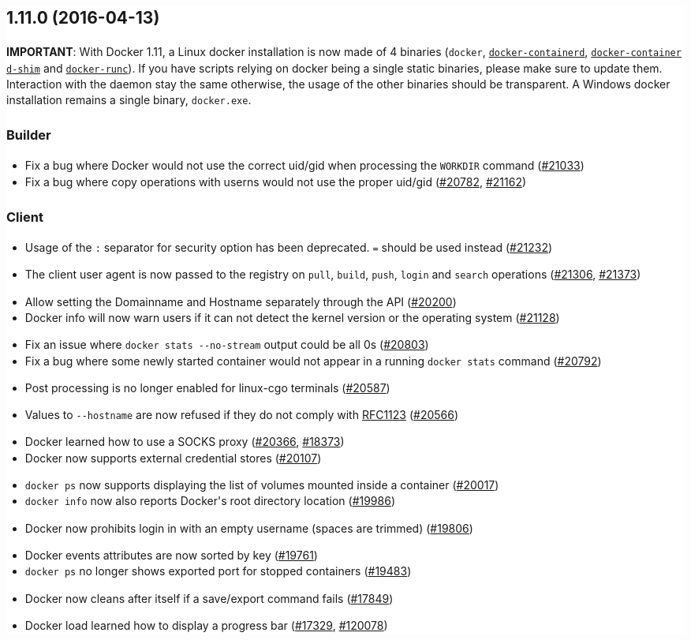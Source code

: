 ## 1.11.0 (2016-04-13)

**IMPORTANT**: With Docker 1.11, a Linux docker installation is now made of 4 binaries (`docker`, [`docker-containerd`](https://github.com/docker/containerd), [`docker-containerd-shim`](https://github.com/docker/containerd) and [`docker-runc`](https://github.com/opencontainers/runc)). If you have scripts relying on docker being a single static binaries, please make sure to update them. Interaction with the daemon stay the same otherwise, the usage of the other binaries should be transparent. A Windows docker installation remains a single binary, `docker.exe`.

### Builder

- Fix a bug where Docker would not use the correct uid/gid when processing the `WORKDIR` command ([#21033](https://github.com/ellcrys/docker/pull/21033))
- Fix a bug where copy operations with userns would not use the proper uid/gid ([#20782](https://github.com/ellcrys/docker/pull/20782), [#21162](https://github.com/ellcrys/docker/pull/21162))

### Client

* Usage of the `:` separator for security option has been deprecated. `=` should be used instead ([#21232](https://github.com/ellcrys/docker/pull/21232))
+ The client user agent is now passed to the registry on `pull`, `build`, `push`, `login` and `search` operations ([#21306](https://github.com/ellcrys/docker/pull/21306), [#21373](https://github.com/ellcrys/docker/pull/21373))
* Allow setting the Domainname and Hostname separately through the API ([#20200](https://github.com/ellcrys/docker/pull/20200))
* Docker info will now warn users if it can not detect the kernel version or the operating system ([#21128](https://github.com/ellcrys/docker/pull/21128))
- Fix an issue where `docker stats --no-stream` output could be all 0s ([#20803](https://github.com/ellcrys/docker/pull/20803))
- Fix a bug where some newly started container would not appear in a running `docker stats` command ([#20792](https://github.com/ellcrys/docker/pull/20792))
* Post processing is no longer enabled for linux-cgo terminals ([#20587](https://github.com/ellcrys/docker/pull/20587))
- Values to `--hostname` are now refused if they do not comply with [RFC1123](https://tools.ietf.org/html/rfc1123) ([#20566](https://github.com/ellcrys/docker/pull/20566))
+ Docker learned how to use a SOCKS proxy ([#20366](https://github.com/ellcrys/docker/pull/20366), [#18373](https://github.com/ellcrys/docker/pull/18373))
+ Docker now supports external credential stores ([#20107](https://github.com/ellcrys/docker/pull/20107))
* `docker ps` now supports displaying the list of volumes mounted inside a container ([#20017](https://github.com/ellcrys/docker/pull/20017))
* `docker info` now also reports Docker's root directory location ([#19986](https://github.com/ellcrys/docker/pull/19986))
- Docker now prohibits login in with an empty username (spaces are trimmed) ([#19806](https://github.com/ellcrys/docker/pull/19806))
* Docker events attributes are now sorted by key ([#19761](https://github.com/ellcrys/docker/pull/19761))
* `docker ps` no longer shows exported port for stopped containers ([#19483](https://github.com/ellcrys/docker/pull/19483))
- Docker now cleans after itself if a save/export command fails ([#17849](https://github.com/ellcrys/docker/pull/17849))
* Docker load learned how to display a progress bar ([#17329](https://github.com/ellcrys/docker/pull/17329), [#120078](https://github.com/ellcrys/docker/pull/20078))
